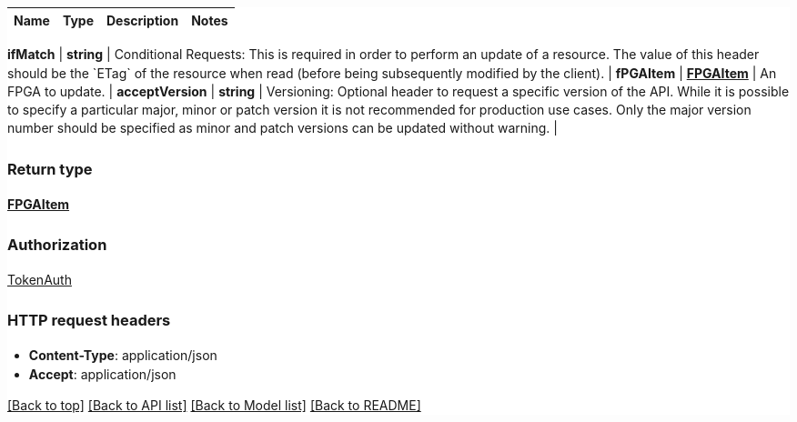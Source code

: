 
Name | Type | Description  | Notes
------------- | ------------- | ------------- | -------------

 **ifMatch** | **string** | Conditional Requests: This is required in order to perform an update of a resource. The value of this header should be the &#x60;ETag&#x60; of the resource when read (before being subsequently modified by the client). | 
 **fPGAItem** | [**FPGAItem**](FPGAItem.md) | An FPGA to update. | 
 **acceptVersion** | **string** | Versioning: Optional header to request a specific version of the API. While it is possible to specify a particular major, minor or patch version it is not recommended for production use cases. Only the major version number should be specified as minor and patch versions can be updated without warning. | 

### Return type

[**FPGAItem**](FPGAItem.md)

### Authorization

[TokenAuth](../README.md#TokenAuth)

### HTTP request headers

- **Content-Type**: application/json
- **Accept**: application/json

[[Back to top]](#) [[Back to API list]](../README.md#documentation-for-api-endpoints)
[[Back to Model list]](../README.md#documentation-for-models)
[[Back to README]](../README.md)

